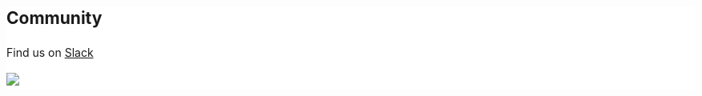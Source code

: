 ## Community
Find us on [Slack](https://testcontainers.slack.com/join/shared_invite/zt-2mivltr8m-Qz1_A7XMV79kQ8TPqMEIdw#/shared-invite/email)

<a href="https://github.com/collabnix/awesome-testcontainers/graphs/contributors">
  <img src="https://contrib.rocks/image?repo=collabnix/awesome-testcontainers" />
</a>
